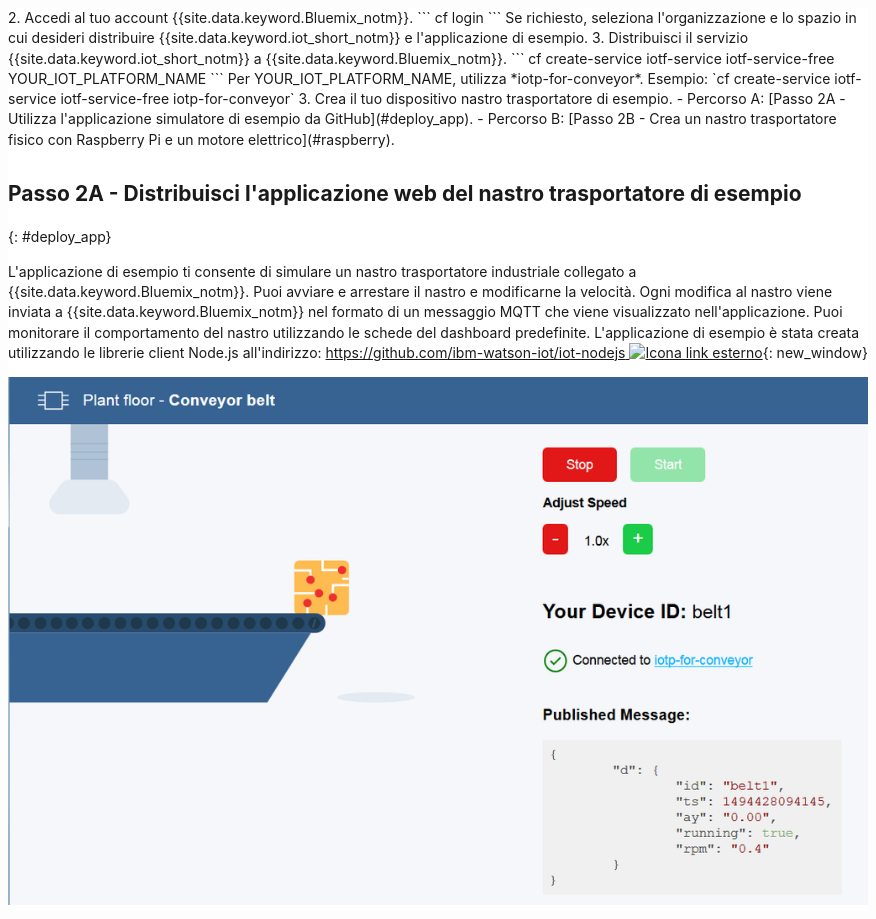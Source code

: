 </table>
2. Accedi al tuo account {{site.data.keyword.Bluemix_notm}}.
  ```
cf login
  ```
Se richiesto, seleziona l'organizzazione e lo spazio in cui desideri distribuire {{site.data.keyword.iot_short_notm}} e l'applicazione di esempio.
3. Distribuisci il servizio {{site.data.keyword.iot_short_notm}} a {{site.data.keyword.Bluemix_notm}}.  
   ```
cf create-service iotf-service iotf-service-free YOUR_IOT_PLATFORM_NAME
  ```
Per YOUR_IOT_PLATFORM_NAME, utilizza *iotp-for-conveyor*.  
Esempio: `cf create-service iotf-service iotf-service-free iotp-for-conveyor`
3. Crea il tuo dispositivo nastro trasportatore di esempio.
 - Percorso A: [Passo 2A - Utilizza l'applicazione simulatore di esempio da GitHub](#deploy_app).
 - Percorso B: [Passo 2B - Crea un nastro trasportatore fisico con Raspberry Pi e un motore elettrico](#raspberry).

## Passo 2A - Distribuisci l'applicazione web del nastro trasportatore di esempio
{: #deploy_app}

L'applicazione di esempio ti consente di simulare un nastro trasportatore industriale collegato a {{site.data.keyword.Bluemix_notm}}. Puoi avviare e arrestare il nastro e modificarne la velocità. Ogni modifica al nastro viene inviata a {{site.data.keyword.Bluemix_notm}} nel formato di un messaggio MQTT che viene visualizzato nell'applicazione. Puoi monitorare il comportamento del nastro utilizzando le schede del dashboard predefinite.
L'applicazione di esempio è stata creata utilizzando le librerie client Node.js all'indirizzo: [https://github.com/ibm-watson-iot/iot-nodejs ![Icona link esterno](../../../icons/launch-glyph.svg "Icona link esterno")](https://github.com/ibm-watson-iot/iot-nodejs){: new_window}

![Applicazione nastro trasportatore](images/app_conveyor_belt.png "Applicazione nastro trasportatore")
